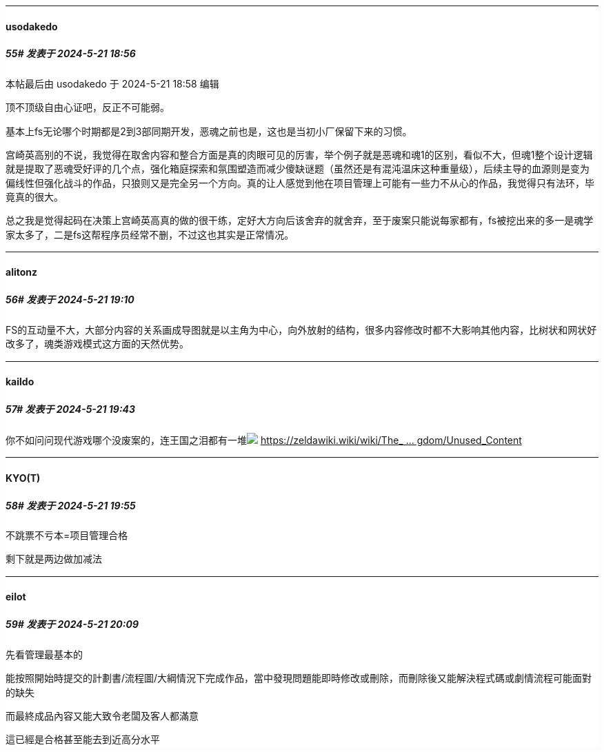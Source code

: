
*****

####  usodakedo  
##### 55#       发表于 2024-5-21 18:56

 本帖最后由 usodakedo 于 2024-5-21 18:58 编辑 

顶不顶级自由心证吧，反正不可能弱。

基本上fs无论哪个时期都是2到3部同期开发，恶魂之前也是，这也是当初小厂保留下来的习惯。

宫崎英高别的不说，我觉得在取舍内容和整合方面是真的肉眼可见的厉害，举个例子就是恶魂和魂1的区别，看似不大，但魂1整个设计逻辑就是提取了恶魂受好评的几个点，强化箱庭探索和氛围塑造而减少傻缺谜题（虽然还是有混沌温床这种重量级），后续主导的血源则是变为偏线性但强化战斗的作品，只狼则又是完全另一个方向。真的让人感觉到他在项目管理上可能有一些力不从心的作品，我觉得只有法环，毕竟真的很大。

总之我是觉得起码在决策上宫崎英高真的做的很干练，定好大方向后该舍弃的就舍弃，至于废案只能说每家都有，fs被挖出来的多一是魂学家太多了，二是fs这帮程序员经常不删，不过这也其实是正常情况。


*****

####  alitonz  
##### 56#       发表于 2024-5-21 19:10

FS的互动量不大，大部分内容的关系画成导图就是以主角为中心，向外放射的结构，很多内容修改时都不大影响其他内容，比树状和网状好改多了，魂类游戏模式这方面的天然优势。


*****

####  kaildo  
##### 57#       发表于 2024-5-21 19:43

你不如问问现代游戏哪个没废案的，连王国之泪都有一堆<img src="https://static.saraba1st.com/image/smiley/face2017/009.gif" referrerpolicy="no-referrer">
[https://zeldawiki.wiki/wiki/The_ ... gdom/Unused_Content](https://zeldawiki.wiki/wiki/The_Legend_of_Zelda:_Tears_of_the_Kingdom/Unused_Content)


*****

####  KYO(T)  
##### 58#       发表于 2024-5-21 19:55

不跳票不亏本=项目管理合格

剩下就是两边做加减法


*****

####  eilot  
##### 59#       发表于 2024-5-21 20:09

先看管理最基本的

能按照開始時提交的計劃書/流程圖/大綱情況下完成作品，當中發現問題能即時修改或刪除，而刪除後又能解決程式碼或劇情流程可能面對的缺失

而最終成品內容又能大致令老闆及客人都滿意

這已經是合格甚至能去到近高分水平
